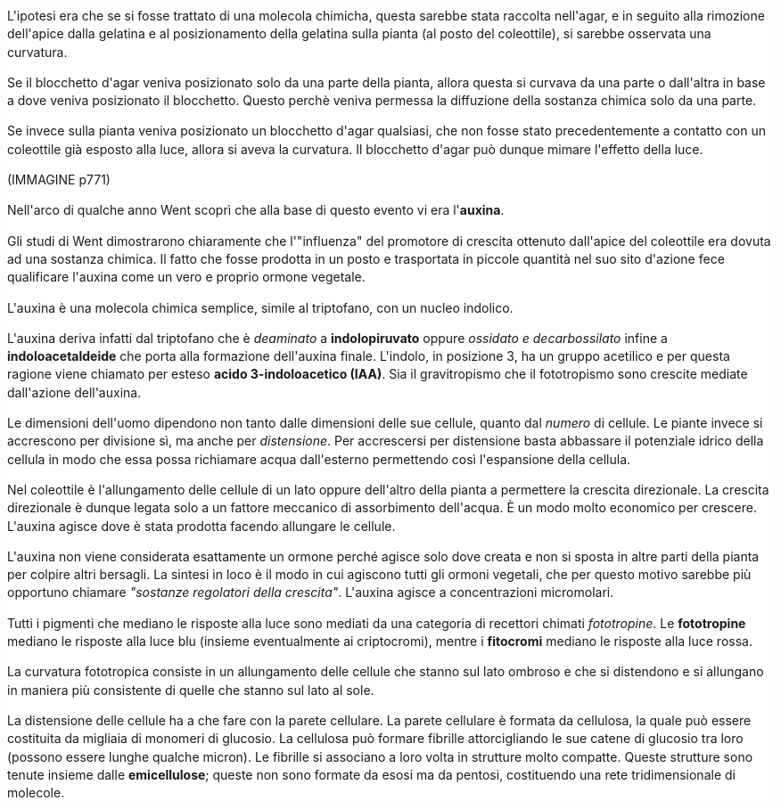 L'ipotesi era che se si fosse trattato di una molecola chimicha, questa sarebbe stata raccolta nell'agar, e in seguito alla rimozione dell'apice dalla gelatina e al posizionamento della gelatina sulla pianta (al posto del coleottile), si sarebbe osservata una curvatura.

Se il blocchetto d'agar veniva posizionato solo da una parte della pianta, allora questa si curvava da una parte o dall'altra in base a dove veniva posizionato il blocchetto.
Questo perchè veniva permessa la diffuzione della sostanza chimica solo da una parte.

Se invece sulla pianta veniva posizionato un blocchetto d'agar qualsiasi, che non fosse stato precedentemente a contatto con un coleottile già esposto alla luce, allora si aveva la curvatura. Il blocchetto d'agar può dunque mimare l'effetto della luce.

(IMMAGINE p771)

Nell'arco di qualche anno Went scoprì che alla base di questo evento vi era l'**auxina**. 

Gli studi di Went dimostrarono chiaramente che l'"influenza" del promotore di crescita ottenuto dall'apice del coleottile era dovuta ad una sostanza chimica. Il fatto che fosse prodotta in un posto e trasportata in piccole quantità nel suo sito d'azione fece qualificare l'auxina come un vero e proprio ormone vegetale.

L'auxina è una molecola chimica semplice, simile al triptofano, con un nucleo indolico.

L'auxina deriva infatti dal triptofano che è *deaminato* a **indolopiruvato** oppure *ossidato e decarbossilato* infine a **indoloacetaldeide** che porta alla formazione dell'auxina finale.
L'indolo, in posizione 3, ha un gruppo acetilico e per questa ragione viene chiamato per esteso **acido 3-indoloacetico (IAA)**. 
Sia il gravitropismo che il fototropismo sono crescite mediate dall'azione dell'auxina.

Le dimensioni dell'uomo dipendono non tanto dalle dimensioni delle sue cellule, quanto dal *numero* di cellule.
Le piante invece si accrescono per divisione sì, ma anche per *distensione*. 
Per accrescersi per distensione basta abbassare il potenziale idrico della cellula in modo che essa possa richiamare acqua dall'esterno permettendo così l'espansione della cellula. 

Nel coleottile è l'allungamento delle cellule di un lato oppure dell'altro della pianta a permettere la crescita direzionale. 
La crescita direzionale è dunque legata solo a un fattore meccanico di assorbimento dell'acqua. È un modo molto economico per crescere. 
L'auxina agisce dove è stata prodotta facendo allungare le cellule.

L'auxina non viene considerata esattamente un ormone perché agisce solo dove creata e non si sposta in altre parti della pianta per colpire altri bersagli. La sintesi in loco è il modo in cui agiscono tutti gli ormoni vegetali, che per questo motivo sarebbe più opportuno chiamare *"sostanze regolatori della crescita"*. 
L'auxina agisce a concentrazioni micromolari. 

Tutti i pigmenti che mediano le risposte alla luce sono mediati da una categoria di recettori chimati *fototropine*. 
Le **fototropine** mediano le risposte alla luce blu (insieme eventualmente ai criptocromi), mentre i **fitocromi** mediano le risposte alla luce rossa. 

La curvatura fototropica consiste in un allungamento delle cellule che stanno sul lato ombroso e che si distendono e si allungano in maniera più consistente di quelle che stanno sul lato al sole.

La distensione delle cellule ha a che fare con la parete cellulare.
La parete cellulare è formata da cellulosa, la quale può essere costituita da migliaia di monomeri di glucosio. 
La cellulosa può formare fibrille attorcigliando le sue catene di glucosio tra loro (possono essere lunghe qualche micron). 
Le fibrille si associano a loro volta in strutture molto compatte. Queste strutture sono tenute insieme dalle **emicellulose**; queste non sono formate da esosi ma da pentosi, costituendo una rete tridimensionale di molecole. 
